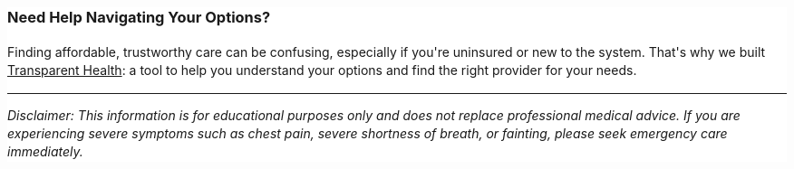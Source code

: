 
### Need Help Navigating Your Options?

Finding affordable, trustworthy care can be confusing, especially if you're uninsured or new to the system. That's why we built [Transparent Health](https://transparenthealth.ai): a tool to help you understand your options and find the right provider for your needs. 

---

*Disclaimer: This information is for educational purposes only and does not replace professional medical advice. If you are experiencing severe symptoms such as chest pain, severe shortness of breath, or fainting, please seek emergency care immediately.*